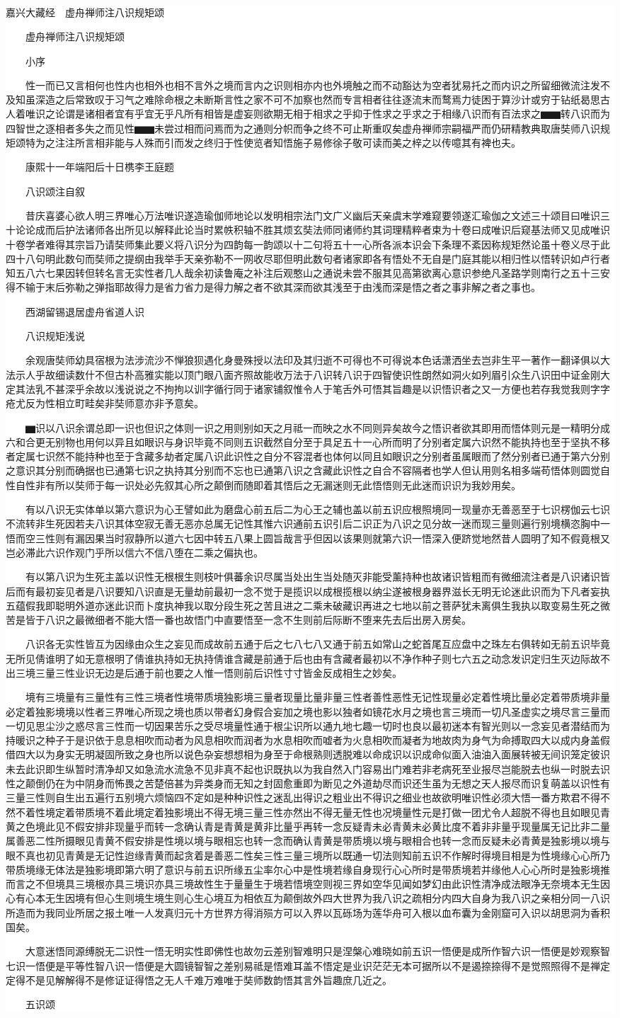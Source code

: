嘉兴大藏经　虚舟禅师注八识规矩颂


　　虚舟禅师注八识规矩颂

　　小序

　　性一而已又言相何也性内也相外也相不言外之境而言内之识则相亦内也外境触之而不动豁达为空者犹易托之而内识之所留细微流注发不及知虽深造之后常致叹于习气之难除命根之未断斯言性之家不可不加察也然而专言相者往往逐流末而鹜焉力徒困于算沙计或穷于钻纸曷思古人着唯识之论谓是诸相者宜有乎宜无乎凡所有相皆是虚妄则欲期无相于相求之乎抑于性求之乎求之于相缘八识而有百法求之▆▆转八识而为四智世之逐相者多失之而见性▆▆未尝过相而问焉而为之通则分帜而争之终不可止斯重叹矣虚舟禅师宗嗣福严而仍研精教典取唐奘师八识规矩颂特为之注注所言相非能与人殊而引而发之终归于性使览者知悟施子易修徐子敬可读而美之梓之以传噫其有裨也夫。

　　康熙十一年端阳后十日槜李王庭题

　　八识颂注自叙

　　昔庆喜婆心欲人明三界唯心万法唯识遂造瑜伽师地论以发明相宗法门文广义幽后天亲虞末学难窥要领遂汇瑜伽之文述三十颂目曰唯识三十论论成而后护法诸师各出所见以解释此论当时累帙积轴不胜其烦玄奘法师同诸师约其词理精粹者束为十卷曰成唯识后窥基法师又见成唯识十卷学者难得其宗旨乃请奘师集此要义将八识分为四韵每一韵颂以十二句将五十一心所各派本识会下条理不紊因称规矩然论虽十卷义尽于此四十八句明此数句而奘师之提纲由我举手天亲弥勒不一网收尽耶但明此数句者诸家即各有悟处不无自是门庭其能以相归性以悟转识如卢行者知五八六七果因转但转名言无实性者几人哉余初读鲁庵之补注后观憨山之通说未尝不服其见高第欲离心意识参绝凡圣路学则南行之五十三安得不输于末后弥勒之弹指耶故得力是省力省力是得力解之者不欲其深而欲其浅至于由浅而深是悟之者之事非解之者之事也。

　　西湖留锡退居虚舟省道人识

　　八识规矩浅说

　　余观唐奘师幼具宿根为法涉流沙不惮狼狈遇化身曼殊授以法印及其归逝不可得也不可得说本色话潇洒坐去岂非生平一著作一翻译俱以大法示人乎故细读数什不但古朴高雅实能以顶门眼八面齐照故能收万法于八识转八识于四智使识性朗然如洞火如列眉引众生八识田中证金刚大定其法乳不甚深乎余故以浅说说之不拘拘以训字循行同于诸家铺叙惟令人于笔舌外可悟其旨趣是以识悟识者之又一方便也若存我觉我则字字疮尤反为性相立町畦矣非奘师意亦非予意矣。

　　▆识以八识余谓总即一识也但识之体则一识之用则别如天之月祗一而映之水不同则异矣故今之悟识者欲其即用而悟体则元是一精明分成六和合更无别物也用何以异且如眼识与身识毕竟不同则五识截然自分至于具足五十一心所而明了分别者定属六识然不能执持也至于坚执不移者定属七识然不能持种也至于含藏多劫者定属八识此识性之自分不容混者也体何以同且如眼识之分别者虽属眼而了然分别者已通于第六分别之意识其分别而确据也已通第七识之执持其分别而不忘也已通第八识之含藏此识性之自合不容隔者也学人但认用则名相多端苟悟体则圆觉自性自性非有所以奘师于每一识处必先叙其心所之颠倒而随即着其悟后之无漏迷则无此悟悟则无此迷而识识为我妙用矣。

　　有以八识无实体单以第六意识为心王譬如此为磨盘心前五后二为心王之辅也盖以前五识应根照境同一现量亦无善恶至于七识楞伽云七识不流转非生死因若夫八识其体空寂无善无恶亦总属无记性其惟六识通前五识引后二识正为八识之见分故一迷而现三量则遍行别境横恣胸中一悟而空三性则有漏因果当时寂静所以道六七因中转五八果上圆旨哉言乎但因以该果则就第六识一悟深入便跻觉地然昔人圆明了知不假竟根又岂必滞此六识作观门乎所以信六不信八堕在二乘之偏执也。

　　有以第八识为生死主盖以识性无根根生则枝叶俱蕃余识尽属当处出生当处随灭非能受薰持种也故诸识皆粗而有微细流注者是八识诸识皆后而有最初妄见者是八识要知八识直是无量劫前最初一念不觉于是揽识以成根揽根以纳尘遂被根身器界滋长无明无论迷此识而为下凡者妄执五蕴假我即聪明外道亦迷此识而卜度执神我以取分段生死之苦且进之二乘未破藏识再进之七地以前之菩萨犹未离俱生我执以取变易生死之微苦是皆于八识之最微细者不能大悟一番也故悟门中直要悟至一念不生则前后际断不堕来先去后出房入房矣。

　　八识各无实性皆互为因缘由众生之妄见而成故前五通于后之七八七八又通于前五如常山之蛇首尾互应盘中之珠左右俱转如无前五识毕竟无所见倩谁明了如无意根明了倩谁执持如无执持倩谁含藏是前通于后也由有含藏者最初以不净作种子则七六五之动念发识定归生灭边际故不出三境三量三性业识无边是后通于前也要之人惟一悟则前后识性寸寸皆金反成相生之妙矣。

　　境有三境量有三量性有三性三境者性境带质境独影境三量者现量比量非量三性者善性恶性无记性现量必定着性境比量必定着带质境非量必定着独影境境以性者三界唯心所现之境也质以带者幻身假合妄加之境也影以独者如镜花水月之境也言三境而一切凡圣虚实之境尽言三量而一切见思尘沙之惑尽言三性而一切因果苦乐之受尽境量性通于根尘识所以通九地七趣一切时也良以最初迷本有智光则以一念妄见者潜结而为持暖识之种子于是识依于息息相吹而动者为风息相吹而润者为水息相吹而嘘者为火息相吹而凝者为地故肉为身气为命搏取四大以成内身盖假借四大以为身实无明凝固所致之身也所以说色杂妄想想相为身至于命根熟则透脱难以命成识以识成命似面入油油入面展转被无间识笼定彼识未去此识即生纵暂时清净却又如急流水流急不见非真不起也识既执以为我自然入门容易出门难若非老病死至业报尽岂能脱去也纵一时脱去识性之颠倒仍在为中阴身而怖畏之苦楚倍甚为异类身而无知之封固愈重即为断见之外道劫尽而识还生虽为无想之天人报尽而识复萌盖以识性有三量三性则自生出五遍行五别境六烦恼四不定如是种种识性之迷乱出得识之粗业出不得识之细业也故欲明唯识性必须大悟一番方欺君不得不然不着性境定着带质境不着此境定着独影境出不得无境三量三性亦然出不得无量无性也况境量性元是打做一团尤令人超脱不得也且如眼见青黄之色境此见不假安排非现量乎而转一念确认青是青黄是黄非比量乎再转一念反疑青未必青黄未必黄比度不着非非量乎现量属无记比非二量属善恶二性所摄眼见青黄不假安排是性境以境与眼相忘也转一念而确认青黄是带质境以境与眼相合也转一念而反疑未必青黄是独影境以境与眼不真也初见青黄是无记性迨缘青黄而起贪着是善恶二性矣三性三量三境所以既通一切法则知前五识不作解时得境目相是为性境缘心心所乃带质境缘无体法是独影境即第六明了意识与前五识所缘五尘率尔心中是性境若缘自身现行心心所时是带质境若并缘他人心心所时是独影境推而言之不但境具三境根亦具三境识亦具三境故性生于量量生于境若悟境空则视三界如空华见闻如梦幻由此识性清净成法眼净无奈境本无生因心有心本无生因境有但心生则境生境生则心生心境互为相依互为颠倒故外四大世界为我八识之疏相分内四大自身为我八识之亲相分同一八识所造而为我同业所居之报土唯一人发真归元十方世界方得消殒方可以入界以瓦砾场为莲华舟可入根以血布囊为金刚窟可入识以胡思洞为香积国矣。

　　大意迷悟同源缚脱无二识性一悟无明实性即佛性也故勿云差别智难明只是涅槃心难晓如前五识一悟便是成所作智六识一悟便是妙观察智七识一悟便是平等性智八识一悟便是大圆镜智智之差别易祗是悟难耳盖不悟定是业识茫茫无本可据所以不是遏捺捺得不是觉照照得不是禅定定得不是见解解得不是修证证得悟之无人千难万难唯于奘师数韵悟其言外旨趣庶几近之。

　　五识颂
